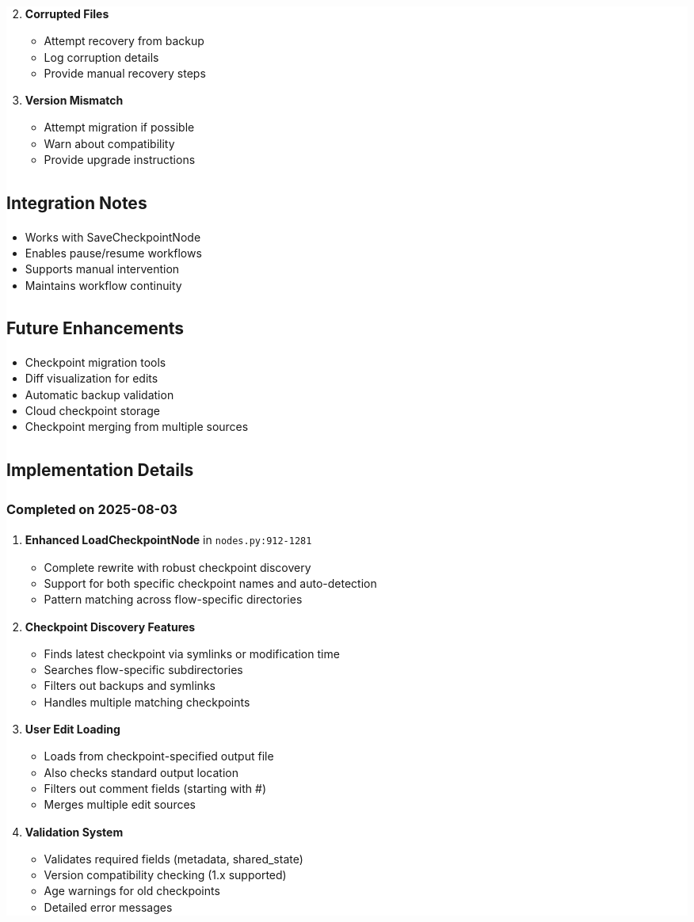 2. **Corrupted Files**
   - Attempt recovery from backup
   - Log corruption details
   - Provide manual recovery steps

3. **Version Mismatch**
   - Attempt migration if possible
   - Warn about compatibility
   - Provide upgrade instructions

## Integration Notes

- Works with SaveCheckpointNode
- Enables pause/resume workflows
- Supports manual intervention
- Maintains workflow continuity

## Future Enhancements

- Checkpoint migration tools
- Diff visualization for edits
- Automatic backup validation
- Cloud checkpoint storage
- Checkpoint merging from multiple sources

## Implementation Details

### Completed on 2025-08-03

1. **Enhanced LoadCheckpointNode** in `nodes.py:912-1281`
   - Complete rewrite with robust checkpoint discovery
   - Support for both specific checkpoint names and auto-detection
   - Pattern matching across flow-specific directories
   
2. **Checkpoint Discovery Features**
   - Finds latest checkpoint via symlinks or modification time
   - Searches flow-specific subdirectories
   - Filters out backups and symlinks
   - Handles multiple matching checkpoints
   
3. **User Edit Loading**
   - Loads from checkpoint-specified output file
   - Also checks standard output location
   - Filters out comment fields (starting with #)
   - Merges multiple edit sources
   
4. **Validation System**
   - Validates required fields (metadata, shared_state)
   - Version compatibility checking (1.x supported)
   - Age warnings for old checkpoints
   - Detailed error messages
   